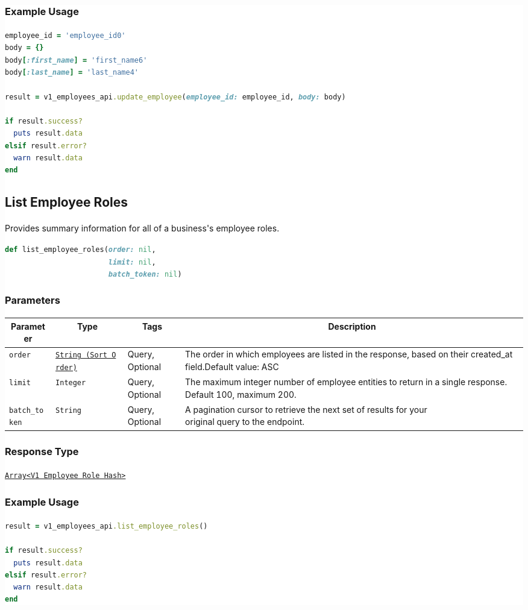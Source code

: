 ### Example Usage

```ruby
employee_id = 'employee_id0'
body = {}
body[:first_name] = 'first_name6'
body[:last_name] = 'last_name4'

result = v1_employees_api.update_employee(employee_id: employee_id, body: body)

if result.success?
  puts result.data
elsif result.error?
  warn result.data
end
```

## List Employee Roles

Provides summary information for all of a business's employee roles.

```ruby
def list_employee_roles(order: nil,
                        limit: nil,
                        batch_token: nil)
```

### Parameters

| Parameter | Type | Tags | Description |
|  --- | --- | --- | --- |
| `order` | [`String (Sort Order)`](/doc/models/sort-order.md) | Query, Optional | The order in which employees are listed in the response, based on their created_at field.Default value: ASC |
| `limit` | `Integer` | Query, Optional | The maximum integer number of employee entities to return in a single response. Default 100, maximum 200. |
| `batch_token` | `String` | Query, Optional | A pagination cursor to retrieve the next set of results for your<br>original query to the endpoint. |

### Response Type

[`Array<V1 Employee Role Hash>`](/doc/models/v1-employee-role.md)

### Example Usage

```ruby
result = v1_employees_api.list_employee_roles()

if result.success?
  puts result.data
elsif result.error?
  warn result.data
end
```
